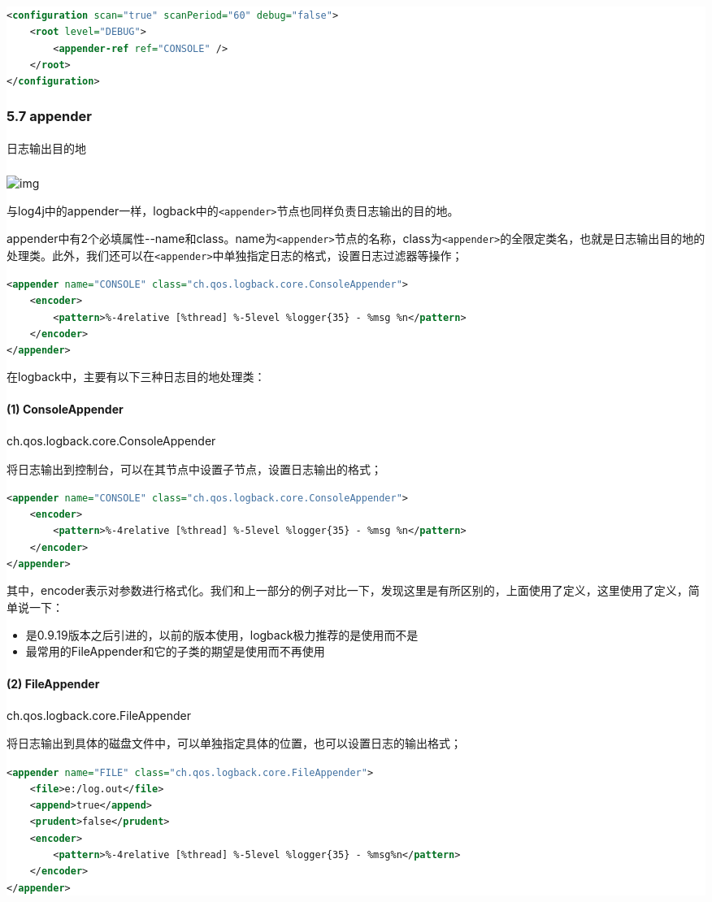 ```xml
<configuration scan="true" scanPeriod="60" debug="false">   
    <root level="DEBUG">
        <appender-ref ref="CONSOLE" />
    </root>
</configuration>  
```

### 5.7 appender

日志输出目的地

### 

![img](https://ask.qcloudimg.com/http-save/yehe-2156391/lhnwssfbwc.png?imageView2/2/w/1620)

与log4j中的appender一样，logback中的`<appender>`节点也同样负责日志输出的目的地。

appender中有2个必填属性--name和class。name为`<appender>`节点的名称，class为`<appender>`的全限定类名，也就是日志输出目的地的处理类。此外，我们还可以在`<appender>`中单独指定日志的格式，设置日志过滤器等操作；

```xml
<appender name="CONSOLE" class="ch.qos.logback.core.ConsoleAppender">  
    <encoder>  
        <pattern>%-4relative [%thread] %-5level %logger{35} - %msg %n</pattern>  
    </encoder>  
</appender>  
```

在logback中，主要有以下三种日志目的地处理类：

#### (1) ConsoleAppender

ch.qos.logback.core.ConsoleAppender

将日志输出到控制台，可以在其节点中设置<encoder>子节点，设置日志输出的格式；

```xml
<appender name="CONSOLE" class="ch.qos.logback.core.ConsoleAppender">  
    <encoder>  
        <pattern>%-4relative [%thread] %-5level %logger{35} - %msg %n</pattern>  
    </encoder>  
</appender>  
```

其中，encoder表示对参数进行格式化。我们和上一部分的例子对比一下，发现这里是有所区别的，上面使用了<layout>定义<pattern>，这里使用了<encoder>定义<pattern>，简单说一下：

- <encoder>是0.9.19版本之后引进的，以前的版本使用<layout>，logback极力推荐的是使用<encoder>而不是<layout>
- 最常用的FileAppender和它的子类的期望是使用<encoder>而不再使用<layout>

#### (2) FileAppender

ch.qos.logback.core.FileAppender

将日志输出到具体的磁盘文件中，可以单独指定具体的位置，也可以设置日志的输出格式；

```xml
<appender name="FILE" class="ch.qos.logback.core.FileAppender">  
    <file>e:/log.out</file>  
    <append>true</append>  
    <prudent>false</prudent>
    <encoder>  
        <pattern>%-4relative [%thread] %-5level %logger{35} - %msg%n</pattern>  
    </encoder>  
</appender> 
```
